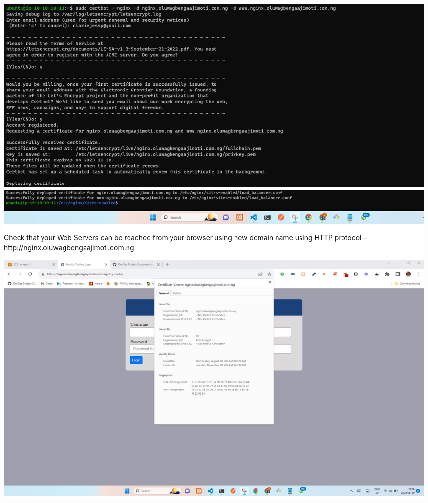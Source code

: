 ![image](images/ng9.jpg)
![image](images/ng10.jpg)

Check that your Web Servers can be reached from your browser using new domain name using HTTP protocol – http://nginx.oluwagbengaajimoti.com.ng

![image](images/ng11.jpg)
